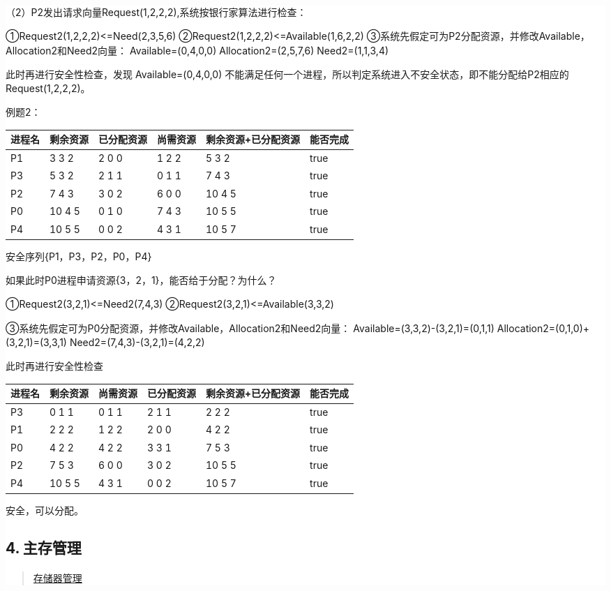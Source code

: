 （2）P2发出请求向量Request(1,2,2,2),系统按银行家算法进行检查：

①Request2(1,2,2,2)<=Need(2,3,5,6)
②Request2(1,2,2,2)<=Available(1,6,2,2)
③系统先假定可为P2分配资源，并修改Available，Allocation2和Need2向量：
Available=(0,4,0,0)
Allocation2=(2,5,7,6)
Need2=(1,1,3,4)

此时再进行安全性检查，发现	Available=(0,4,0,0) 不能满足任何一个进程，所以判定系统进入不安全状态，即不能分配给P2相应的Request(1,2,2,2)。



例题2：

| **进程名** | **剩余资源** | **已分配资源** | **尚需资源** | **剩余资源+已分配资源** | **能否完成** |
| ---------- | ------------ | -------------- | ------------ | ----------------------- | ------------ |
| P1         | 3 3 2        | 2 0 0          | 1 2 2        | 5 3 2                   | true         |
| P3         | 5 3 2        | 2 1 1          | 0 1 1        | 7 4 3                   | true         |
| P2         | 7 4 3        | 3 0 2          | 6 0 0        | 10 4 5                  | true         |
| P0         | 10 4 5       | 0 1 0          | 7 4 3        | 10 5 5                  | true         |
| P4         | 10 5 5       | 0 0 2          | 4 3 1        | 10 5 7                  | true         |

安全序列{P1，P3，P2，P0，P4}

如果此时P0进程申请资源{3，2，1}，能否给于分配？为什么？ 

①Request2(3,2,1)<=Need2(7,4,3)
②Request2(3,2,1)<=Available(3,3,2)

③系统先假定可为P0分配资源，并修改Available，Allocation2和Need2向量：
Available=(3,3,2)-(3,2,1)=(0,1,1)
Allocation2=(0,1,0)+(3,2,1)=(3,3,1)
Need2=(7,4,3)-(3,2,1)=(4,2,2)

此时再进行安全性检查

| **进程名** | **剩余资源** | **尚需资源** | **已分配资源** | **剩余资源+已分配资源** | **能否完成** |
| ---------- | ------------ | ------------ | -------------- | ----------------------- | ------------ |
| P3         | 0 1 1        | 0 1 1        | 2 1 1          | 2 2 2                   | true         |
| P1         | 2 2 2        | 1 2 2        | 2 0 0          | 4 2 2                   | true         |
| P0         | 4 2 2        | 4 2 2        | 3 3 1          | 7 5 3                   | true         |
| P2         | 7 5 3        | 6 0 0        | 3 0 2          | 10 5 5                  | true         |
| P4         | 10 5 5       | 4 3 1        | 0 0 2          | 10 5 7                  | true         |

安全，可以分配。

## 4. 主存管理

> [存储器管理](https://www.cnblogs.com/zrtqsk/p/4195976.html)
